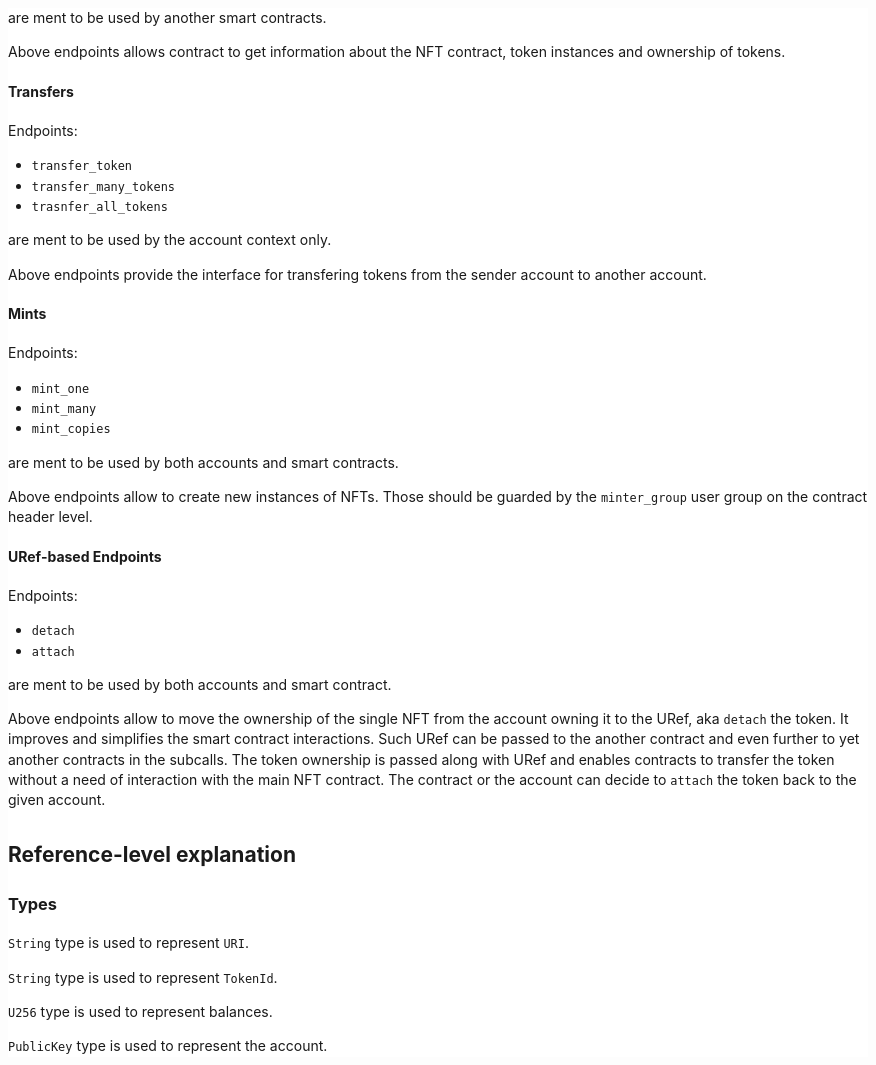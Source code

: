 are ment to be used by another smart contracts. 

Above endpoints allows contract to get information about the NFT contract, token instances
and ownership of tokens.

#### Transfers

Endpoints:
- `transfer_token`
- `transfer_many_tokens`
- `trasnfer_all_tokens`

are ment to be used by the account context only.

Above endpoints provide the interface for transfering tokens from the sender account
to another account.

#### Mints

Endpoints:
- `mint_one`
- `mint_many`
- `mint_copies`

are ment to be used by both accounts and smart contracts.

Above endpoints allow to create new instances of NFTs. Those should be guarded
by the `minter_group` user group on the contract header level.

#### URef-based Endpoints

Endpoints:
- `detach`
- `attach`

are ment to be used by both accounts and smart contract.

Above endpoints allow to move the ownership of the single NFT from the
account owning it to the URef, aka `detach` the token. It improves and
simplifies the smart contract interactions. Such URef can be passed to
the another contract and even further to yet another contracts in the 
subcalls. The token ownership is passed along with URef and enables 
contracts to transfer the token without a need of interaction with 
the main NFT contract. The contract or the account can decide to `attach`
the token back to the given account. 

## Reference-level explanation

### Types

`String` type is used to represent `URI`.

`String` type is used to represent `TokenId`.

`U256` type is used to represent balances.

`PublicKey` type is used to represent the account. 

